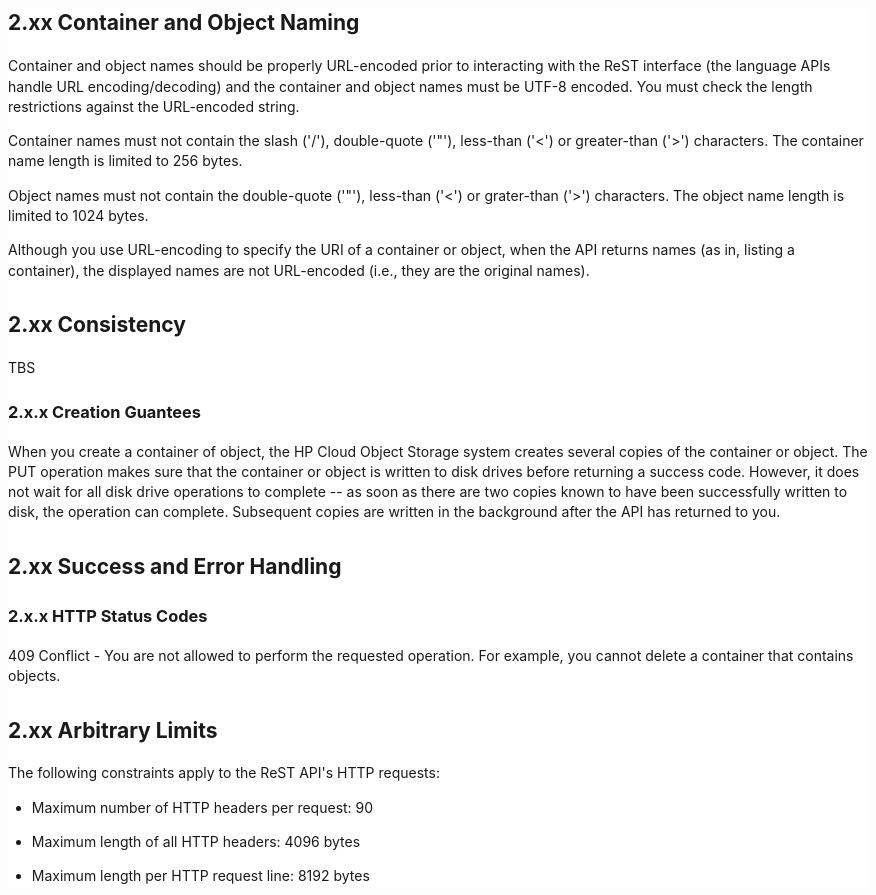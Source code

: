 ## 2.xx <a id="#naming"><a/>Container and Object Naming

Container and object names should be properly URL-encoded prior to
interacting with the ReST interface (the language APIs handle URL
encoding/decoding) and the container and object names must be UTF-8
encoded. You must check the length restrictions against the URL-encoded
string.

Container names must not contain the slash ('/'), double-quote ('"'), less-than ('\<') or
greater-than ('\>') characters.
The container name length is limited to 256 bytes.

Object names must not contain the double-quote ('"'), less-than ('\<') or
grater-than ('\>') characters.
The object name length is limited to 1024 bytes.

Although you use URL-encoding to specify the URI of a container or object, when the API returns names (as in, listing a container), the displayed names are not URL-encoded (i.e., they are the original names).

## 2.xx Consistency

TBS

### 2.x.x <a id="creation_guarantees"></a>Creation Guantees

When you create a container of object, the HP Cloud Object Storage system creates several copies of the container or object.
The PUT operation makes sure that the container or object is written to disk drives before returning a success code.
However, it does not wait for all disk drive operations to complete -- as soon as there are two copies known to have been
successfully written to disk, the operation can complete. Subsequent copies are written in the background after the
API has returned to you.

## 2.xx Success and Error Handling

### 2.x.x <a id="http_codes"></a>HTTP Status Codes

409 Conflict - You are not allowed to perform the requested operation. For example, you cannot delete a container that contains objects.

## 2.xx Arbitrary Limits

The following constraints apply to the ReST API's HTTP requests:

-   Maximum number of HTTP headers per request: 90

-   Maximum length of all HTTP headers: 4096 bytes

-   Maximum length per HTTP request line: 8192 bytes
